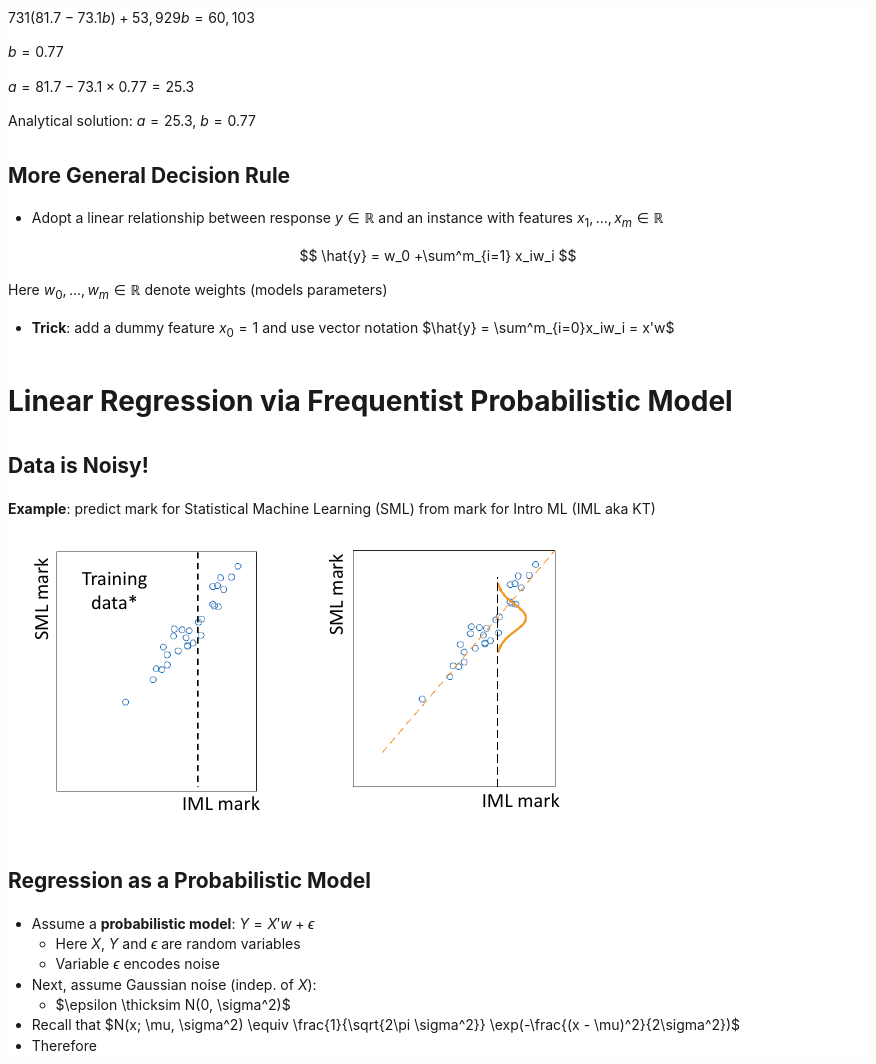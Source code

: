$731(81.7-73.1b)  + 53,929b = 60,103$  

$b = 0.77$

$a = 81.7 - 73.1 \times 0.77 = 25.3$ 

Analytical solution: $a = 25.3$, $b=0.77$

## More General Decision Rule
- Adopt a linear relationship between response $y \in \mathbb{R}$ and an instance with features $x_1, ..., x_m \in \mathbb{R}$ 

$$
\hat{y} = w_0 +\sum^m_{i=1} x_iw_i
$$

Here $w_0, ..., w_m \in \mathbb{R}$ denote weights (models parameters)
- **Trick**: add a dummy feature $x_0 = 1$ and use vector notation $\hat{y} = \sum^m_{i=0}x_iw_i = x'w$ 

# Linear Regression via Frequentist Probabilistic Model
## Data is Noisy!
**Example**: predict mark for Statistical Machine Learning (SML) from mark for Intro ML (IML aka KT)

![](Images/IML_stats.png)

## Regression as a Probabilistic Model
- Assume a **probabilistic model**: $Y=X'w + \epsilon$ 
	- Here $X$, $Y$ and $\epsilon$ are random variables
	- Variable $\epsilon$ encodes noise
- Next, assume Gaussian noise (indep. of $X$):
	- $\epsilon \thicksim N(0, \sigma^2)$ 
- Recall that $N(x; \mu, \sigma^2) \equiv \frac{1}{\sqrt{2\pi \sigma^2}} \exp(-\frac{(x - \mu)^2}{2\sigma^2})$  
- Therefore
